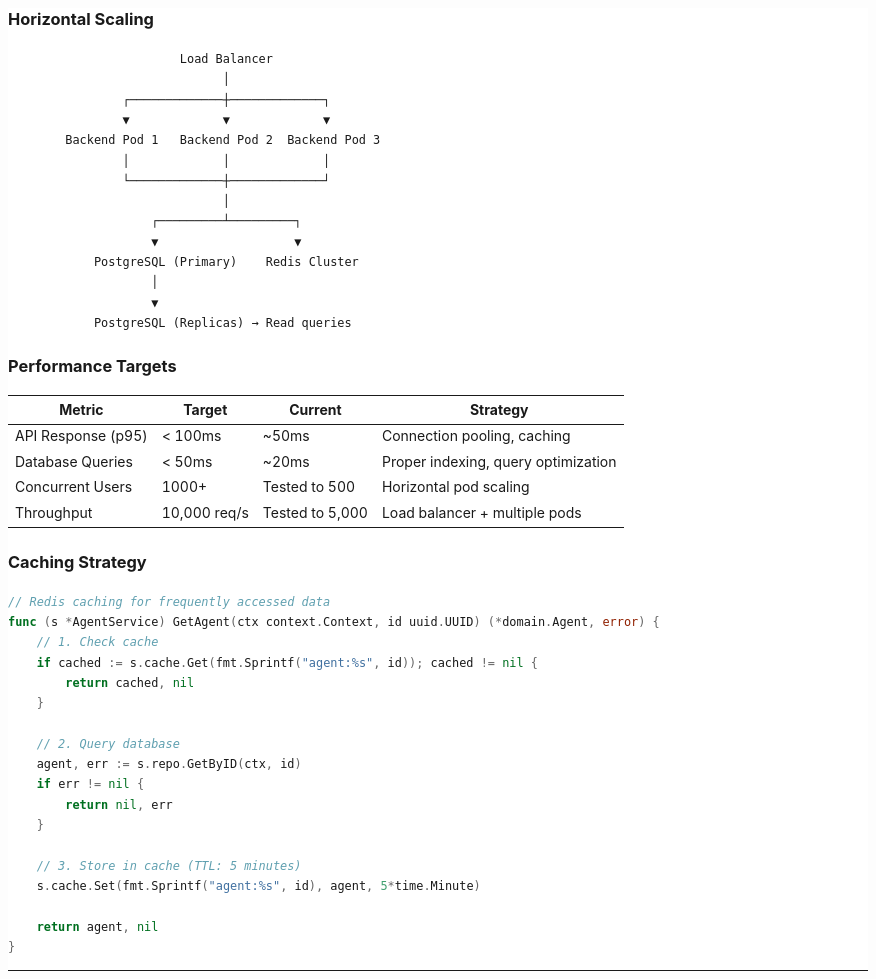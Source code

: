 ### Horizontal Scaling

```
                        Load Balancer
                              │
                ┌─────────────┼─────────────┐
                ▼             ▼             ▼
        Backend Pod 1   Backend Pod 2  Backend Pod 3
                │             │             │
                └─────────────┼─────────────┘
                              │
                    ┌─────────┴─────────┐
                    ▼                   ▼
            PostgreSQL (Primary)    Redis Cluster
                    │
                    ▼
            PostgreSQL (Replicas) → Read queries
```

### Performance Targets

| Metric | Target | Current | Strategy |
|--------|--------|---------|----------|
| API Response (p95) | < 100ms | ~50ms | Connection pooling, caching |
| Database Queries | < 50ms | ~20ms | Proper indexing, query optimization |
| Concurrent Users | 1000+ | Tested to 500 | Horizontal pod scaling |
| Throughput | 10,000 req/s | Tested to 5,000 | Load balancer + multiple pods |

### Caching Strategy

```go
// Redis caching for frequently accessed data
func (s *AgentService) GetAgent(ctx context.Context, id uuid.UUID) (*domain.Agent, error) {
    // 1. Check cache
    if cached := s.cache.Get(fmt.Sprintf("agent:%s", id)); cached != nil {
        return cached, nil
    }

    // 2. Query database
    agent, err := s.repo.GetByID(ctx, id)
    if err != nil {
        return nil, err
    }

    // 3. Store in cache (TTL: 5 minutes)
    s.cache.Set(fmt.Sprintf("agent:%s", id), agent, 5*time.Minute)

    return agent, nil
}
```

---